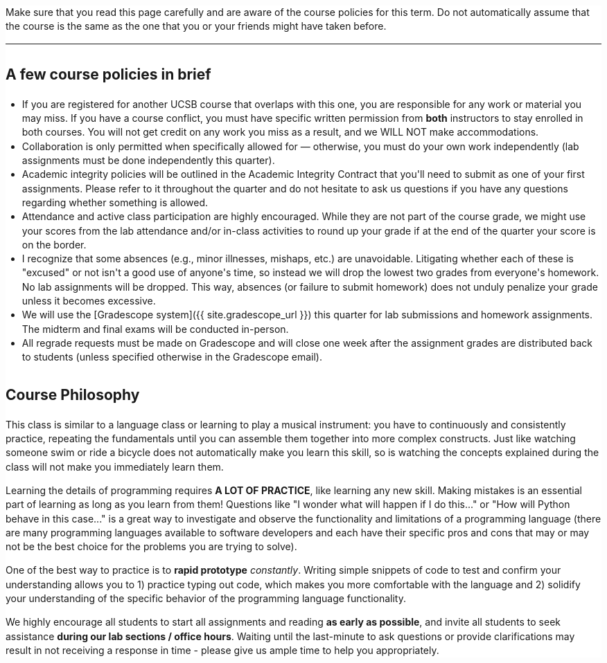 
Make sure that you read this page carefully and are aware of the course policies for this term. Do not automatically assume that the course is the same as the one that you or your friends might have taken before.

---


## A few course policies in brief

* If you are registered for another UCSB course that overlaps with this one, you are responsible for any work or material you may miss. If you have a course conflict, you must have specific written permission from **both** instructors to stay enrolled in both courses.  You will not get credit on any work you miss as a result, and we WILL NOT make accommodations.
* Collaboration is only permitted when specifically allowed for — otherwise, you must do your own work independently (lab assignments must be done independently this quarter).
* Academic integrity policies will be outlined in the Academic Integrity Contract that you'll need to submit as one of your first assignments. Please refer to it throughout the quarter and do not hesitate to ask us questions if you have any questions regarding whether something is allowed.
* Attendance and active class participation are highly encouraged. While they are not part of the course grade, we might use your scores from the lab attendance and/or in-class activities to round up your grade if at the end of the quarter your score is on the border.
* I recognize that some absences (e.g., minor illnesses, mishaps, etc.) are unavoidable. Litigating whether each of these is "excused" or not isn't a good use of anyone's time, so instead we will drop the lowest two grades from everyone's homework. No lab assignments will be dropped. This way, absences (or failure to submit homework) does not unduly penalize your grade unless it becomes excessive.
* We will use the [Gradescope system]({{ site.gradescope_url }}) this quarter for lab submissions and homework assignments. The midterm and final exams will be conducted in-person.
* All regrade requests must be made on Gradescope and will close one week after the assignment grades are distributed back to students (unless specified otherwise in the Gradescope email).

## Course Philosophy

This class is similar to a language class or learning to play a musical instrument: you have to continuously and consistently practice, repeating the fundamentals until you can assemble them together into more complex constructs. Just like watching someone swim or ride a bicycle does not automatically make you learn this skill, so is watching the concepts explained during the class will not make you immediately learn them.

Learning the details of programming requires <strong>A LOT OF PRACTICE</strong>, like learning any new skill. Making mistakes is an essential part of learning as long as you learn from them! Questions like "I wonder what will happen if I do this..." or "How will Python behave in this case..." is a great way to investigate and observe the functionality and limitations of a programming language (there are many programming languages available to software developers and each have their specific pros and cons that may or may not be the best choice for the problems you are trying to solve).

One of the best way to practice is to <strong>rapid prototype</strong> _constantly_. Writing simple snippets of code to test and confirm your understanding allows you to 1) practice typing out code, which makes you more comfortable with the language and 2) solidify your understanding of the specific behavior of the programming language functionality.

We highly encourage all students to start all assignments and reading **as early as possible**, and invite all students to seek assistance **during our lab sections / office hours**. Waiting until the last-minute to ask questions or provide clarifications may result in not receiving a response in time - please give us ample time to help you appropriately.

